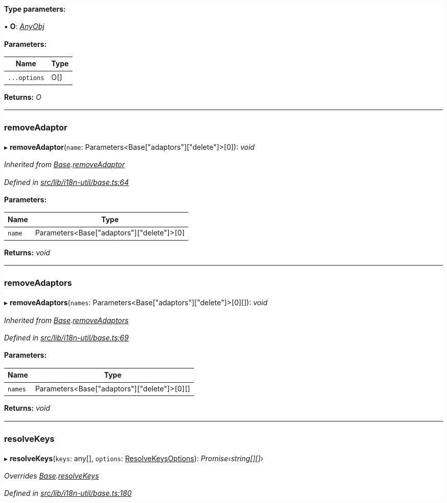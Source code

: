 **Type parameters:**

▪ **O**: *[AnyObj](../README.md#anyobj)*

**Parameters:**

Name | Type |
------ | ------ |
`...options` | O[] |

**Returns:** *O*

___

###  removeAdaptor

▸ **removeAdaptor**(`name`: Parameters<Base["adaptors"]["delete"]>[0]): *void*

*Inherited from [Base](base.md).[removeAdaptor](base.md#removeadaptor)*

*Defined in [src/lib/i18n-util/base.ts:64](https://github.com/JuroOravec/i18n-util/blob/c9cd5a0/src/lib/i18n-util/base.ts#L64)*

**Parameters:**

Name | Type |
------ | ------ |
`name` | Parameters<Base["adaptors"]["delete"]>[0] |

**Returns:** *void*

___

###  removeAdaptors

▸ **removeAdaptors**(`names`: Parameters<Base["adaptors"]["delete"]>[0][]): *void*

*Inherited from [Base](base.md).[removeAdaptors](base.md#removeadaptors)*

*Defined in [src/lib/i18n-util/base.ts:69](https://github.com/JuroOravec/i18n-util/blob/c9cd5a0/src/lib/i18n-util/base.ts#L69)*

**Parameters:**

Name | Type |
------ | ------ |
`names` | Parameters<Base["adaptors"]["delete"]>[0][] |

**Returns:** *void*

___

###  resolveKeys

▸ **resolveKeys**(`keys`: any[], `options`: [ResolveKeysOptions](../README.md#resolvekeysoptions)): *Promise‹string[][]›*

*Overrides [Base](base.md).[resolveKeys](base.md#resolvekeys)*

*Defined in [src/lib/i18n-util/base.ts:180](https://github.com/JuroOravec/i18n-util/blob/c9cd5a0/src/lib/i18n-util/base.ts#L180)*
